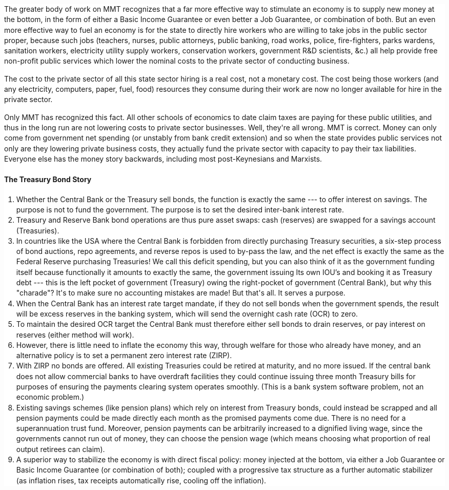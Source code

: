 The greater body of work on MMT recognizes that a far more effective way
to stimulate an economy is to supply new money at the bottom, in the form of
either a Basic Income Guarantee or even better a Job Guarantee, or combination of both. 
But an even more effective way to fuel an economy is for the state to
directly hire workers who are willing to take jobs in the public sector proper, 
because such jobs (teachers, nurses, public attorneys, public banking, road works,
police, fire-fighters, parks wardens, sanitation workers, electricity utility supply
workers, conservation workers, government R&D scientists, &c.) all help provide 
free non-profit public services which lower the nominal costs to the private
sector of conducting business.

The cost to the private sector of all this state sector hiring is a real cost, not
a monetary cost. 
The cost being those workers (and any electricity, computers,
paper, fuel, food) resources they consume during their work are now no longer
available for hire in the private sector.

Only MMT has recognized this fact. All other schools of economics to date
claim taxes are paying for these public utilities, and thus in the long run are not
lowering costs to private sector businesses. 
Well, they're all wrong. 
MMT is correct. 
Money can only come from government net spending (or unstably from
bank credit extension) and so when the state provides public services not only
are they lowering private business costs, they actually fund the private sector with
capacity to pay their tax liabilities. 
Everyone else has the money story backwards,
including most post-Keynesians and Marxists.

#### The Treasury Bond Story

1. Whether the Central Bank or the Treasury sell bonds, the function is exactly the same --- to offer interest on savings. The purpose is not to fund the government. The purpose is to set the desired inter-bank interest rate.
2. Treasury and Reserve Bank bond operations are thus pure asset swaps: cash (reserves) are swapped for a savings account (Treasuries). 
3. In countries like the USA where the Central Bank is forbidden from directly purchasing Treasury securities, a six-step process of bond auctions, repo agreements, and reverse repos is used to by-pass the law, and the net effect is exactly the same as the Federal Reserve purchasing Treasuries! We call this deficit spending, but you can also think of it as the government funding itself because functionally it amounts to exactly the same, the government issuing Its own IOU’s and booking it as Treasury debt --- this is the left pocket of government (Treasury) owing the right-pocket of government (Central Bank), but why this "charade"?  It's to make sure no accounting mistakes are made! But that's all.  It serves a purpose.
4. When the Central Bank has an interest rate target mandate, if they do not sell bonds when the government spends, the result will be excess reserves in the banking system, which will send the overnight cash rate (OCR) to zero.
5. To maintain the desired OCR target the Central Bank must therefore either sell bonds to drain reserves, or pay interest on reserves (either method will work).
6. However, there is little need to inflate the economy this way, through welfare for those who already have money, and an alternative policy is to set a permanent zero interest rate (ZIRP).
7. With ZIRP no bonds are offered. All existing Treasuries could be retired at maturity, and no more issued. If the central bank does not allow commercial banks to have overdraft facilities they could continue issuing three month Treasury bills for purposes of ensuring the payments clearing system operates smoothly. (This is a bank system software problem, not an economic problem.)
8. Existing savings schemes (like pension plans) which rely on interest from Treasury bonds, could instead be scrapped and all pension payments could be made directly each month as the promised payments come due. There is no need for a superannuation trust fund. Moreover, pension payments can be arbitrarily increased to a dignified living wage, since the governments cannot run out of money, they can choose the pension wage (which means choosing what proportion of real output retirees can claim). 
9. A superior way to stabilize the economy is with direct fiscal policy: money injected at the bottom, via either a Job Guarantee or Basic Income Guarantee (or combination of both); coupled with a progressive tax structure as a further automatic stabilizer (as inflation rises, tax receipts automatically rise, cooling off the inflation).